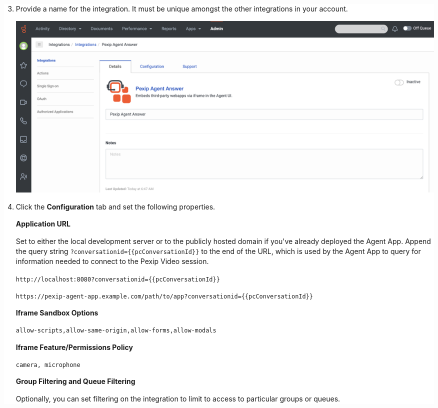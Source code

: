 3. Provide a name for the integration. It must be unique amongst the other integrations in your account.

    ![Name Interaction Widget](images/02-Genesys/09-Integration-Name.png "Name Interaction Widget")
   
4. Click the **Configuration** tab and set the following properties.

    **Application URL**

    Set to either the local development server or to the publicly hosted domain if you've already deployed the Agent App. Append the query string `?conversationid={{pcConversationId}}` to the end of the URL, which is used by the Agent App to query for information needed to connect to the Pexip Video session.

    ```
    http://localhost:8080?conversationid={{pcConversationId}}
    ```

    ```
    https://pexip-agent-app.example.com/path/to/app?conversationid={{pcConversationId}}
    ```

    **Iframe Sandbox Options**

    ```
    allow-scripts,allow-same-origin,allow-forms,allow-modals
    ```

    **Iframe Feature/Permissions Policy**

    ```
    camera, microphone
    ```
    
    **Group Filtering and Queue Filtering**
    
    Optionally, you can set filtering on the integration to limit to access to particular groups or queues.
